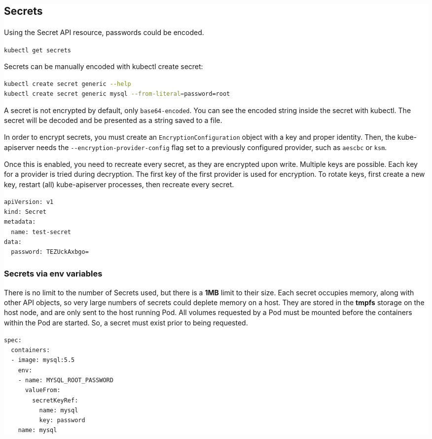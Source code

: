 ## Secrets

Using the Secret API resource, passwords could be encoded.

```bash 
kubectl get secrets
```
Secrets can be manually encoded with kubectl create secret:​

```bash
kubectl create secret generic --help 
kubectl create secret generic mysql --from-literal=password=root
```
A secret is not encrypted by default, only `base64-encoded`. You can see the encoded string inside the secret with kubectl. The secret will be decoded and be presented as a string saved to a file.

In order to encrypt secrets, you must create an `EncryptionConfiguration` object with a key and proper identity. Then, the kube-apiserver needs the `--encryption-provider-config` flag set to a previously configured provider, such as `aescbc` or `ksm`.

Once this is enabled, you need to recreate every secret, as they are encrypted upon write. Multiple keys are possible. Each key for a provider is tried during decryption. The first key of the first provider is used for encryption. To rotate keys, first create a new key, restart (all) kube-apiserver processes, then recreate every secret.

```bash
apiVersion: v1
kind: Secret
metadata:
  name: test-secret
data:
  password: TEZUckAxbgo= 
```
### Secrets via env variables

There is no limit to the number of Secrets used, but there is a __1MB__ limit to their size. Each secret occupies memory, along with other API objects, so very large numbers of secrets could deplete memory on a host.
They are stored in the __tmpfs__ storage on the host node, and are only sent to the host running Pod. All volumes requested by a Pod must be mounted before the containers within the Pod are started. So, a secret must exist prior to being requested. 

```bash
spec: 
  containers: 
  - image: mysql:5.5 
    env: 
    - name: MYSQL_ROOT_PASSWORD 
      valueFrom: 
        secretKeyRef: 
          name: mysql 
          key: password 
    name: mysql
```
